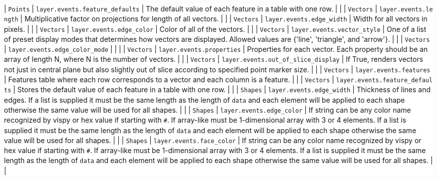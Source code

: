|  `Points`                      |  `layer.events.feature_defaults`                |  The default value of each feature in a table with one row.                                                                                                                                                                                                                                                                                         |                    |
|  `Vectors`                     |  `layer.events.length`                          |  Multiplicative factor on projections for length of all vectors.                                                                                                                                                                                                                                                                                    |                    |
|  `Vectors`                     |  `layer.events.edge_width`                      |  Width for all vectors in pixels.                                                                                                                                                                                                                                                                                                                   |                    |
|  `Vectors`                     |  `layer.events.edge_color`                      |  Color of all of the vectors.                                                                                                                                                                                                                                                                                                                       |                    |
|  `Vectors`                     |  `layer.events.vector_style`                    |  One of a list of preset display modes that determines how vectors are displayed. Allowed values are {'line', 'triangle', and 'arrow'}.                                                                                                                                                                                                             |                    |
|  `Vectors`                     |  `layer.events.edge_color_mode`                 |                                                                                                                                                                                                                                                                                                                                                     |                    |
|  `Vectors`                     |  `layer.events.properties`                      |  Properties for each vector. Each property should be an array of length N, where N is the number of vectors.                                                                                                                                                                                                                                        |                    |
|  `Vectors`                     |  `layer.events.out_of_slice_display`            |  If True, renders vectors not just in central plane but also slightly out of slice according to specified point marker size.                                                                                                                                                                                                                        |                    |
|  `Vectors`                     |  `layer.events.features`                        |  Features table where each row corresponds to a vector and each column is a feature.                                                                                                                                                                                                                                                                |                    |
|  `Vectors`                     |  `layer.events.feature_defaults`                |  Stores the default value of each feature in a table with one row.                                                                                                                                                                                                                                                                                  |                    |
|  `Shapes`                      |  `layer.events.edge_width`                      |  Thickness of lines and edges. If a list is supplied it must be the same length as the length of `data` and each element will be applied to each shape otherwise the same value will be used for all shapes.                                                                                                                                        |                    |
|  `Shapes`                      |  `layer.events.edge_color`                      |  If string can be any color name recognized by vispy or hex value if starting with `#`. If array-like must be 1-dimensional array with 3 or 4 elements. If a list is supplied it must be the same length as the length of `data` and each element will be applied to each shape otherwise the same value will be used for all shapes.               |                    |
|  `Shapes`                      |  `layer.events.face_color`                      |  If string can be any color name recognized by vispy or hex value if starting with `#`. If array-like must be 1-dimensional array with 3 or 4 elements. If a list is supplied it must be the same length as the length of `data` and each element will be applied to each shape otherwise the same value will be used for all shapes.               |                    |